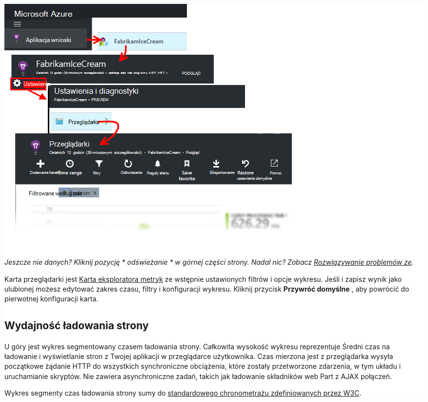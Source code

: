 ![W portal.azure.com Otwórz zasobu do aplikacji i kliknij przycisk Ustawienia przeglądarki](./media/app-insights-javascript/03.png)


*Jeszcze nie danych? Kliknij pozycję * *odświeżanie* * w górnej części strony. Nadal nic? Zobacz [Rozwiązywanie problemów ze](app-insights-troubleshoot-faq.md).*

Karta przeglądarki jest [Karta eksploratora metryk](app-insights-metrics-explorer.md) ze wstępnie ustawionych filtrów i opcje wykresu. Jeśli i zapisz wynik jako ulubionej możesz edytować zakres czasu, filtry i konfiguracji wykresu. Kliknij przycisk **Przywróć domyślne** , aby powrócić do pierwotnej konfiguracji karta.

## <a name="page-load-performance"></a>Wydajność ładowania strony

U góry jest wykres segmentowany czasem ładowania strony. Całkowita wysokość wykresu reprezentuje Średni czas na ładowanie i wyświetlanie stron z Twojej aplikacji w przeglądarce użytkownika. Czas mierzona jest z przeglądarka wysyła początkowe żądanie HTTP do wszystkich synchroniczne obciążenia, które zostały przetworzone zdarzenia, w tym układu i uruchamianie skryptów. Nie zawiera asynchroniczne zadań, takich jak ładowanie składników web Part z AJAX połączeń.

Wykres segmenty czas ładowania strony sumy do [standardowego chronometrażu zdefiniowanych przez W3C](http://www.w3.org/TR/navigation-timing/#processing-model). 
